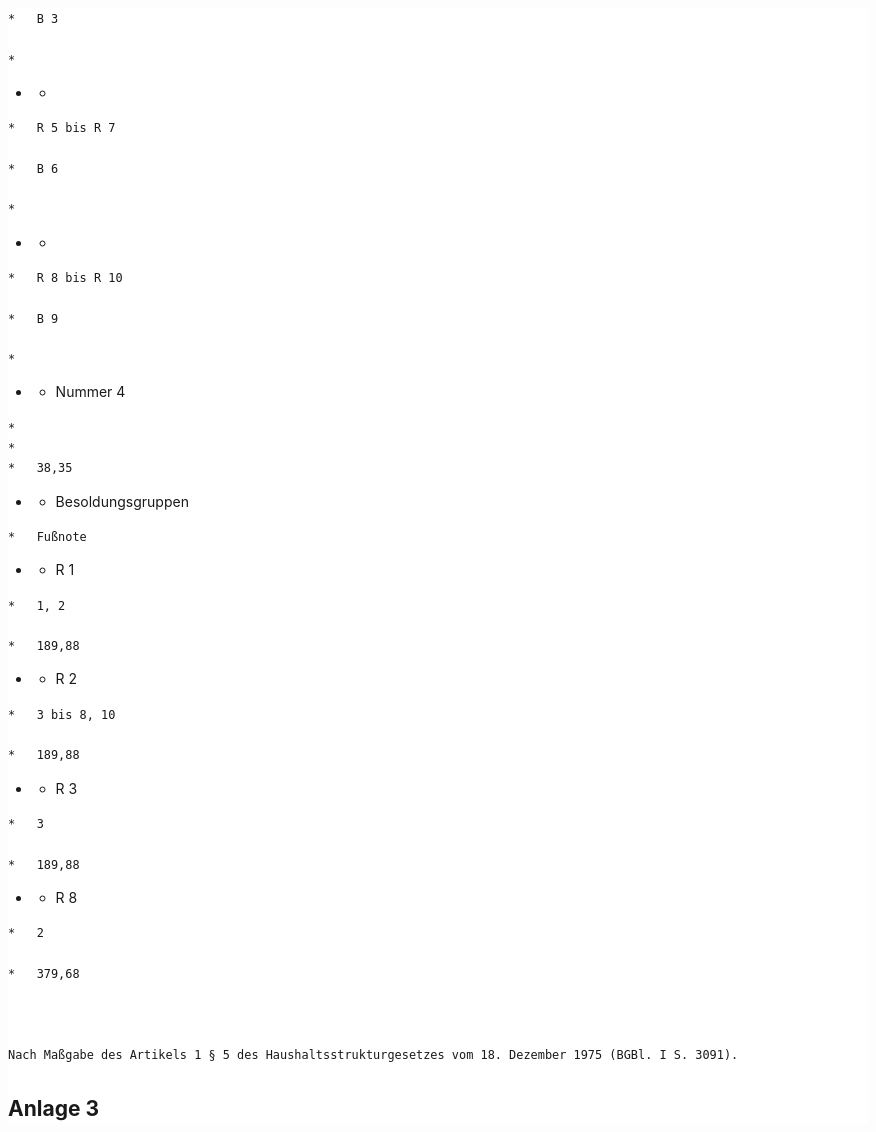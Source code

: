     *   B 3

    *

*    *
    *   R 5 bis R 7

    *   B 6

    *

*    *
    *   R 8 bis R 10

    *   B 9

    *

*    *   Nummer 4

    *
    *
    *   38,35


*    *   Besoldungsgruppen

    *   Fußnote


*    *   R 1

    *   1, 2

    *   189,88


*    *   R 2

    *   3 bis 8, 10

    *   189,88


*    *   R 3

    *   3

    *   189,88


*    *   R 8

    *   2

    *   379,68



    Nach Maßgabe des Artikels 1 § 5 des Haushaltsstrukturgesetzes vom 18. Dezember 1975 (BGBl. I S. 3091).
[^f774683_01_BJNR169300010BJNE000400000]: 

## Anlage 3


[^f774683_01_BJNR169300010BJNE000300000]:     Nach Maßgabe des Artikels 1 § 5 des Haushaltsstrukturgesetzes vom 18. Dezember 1975 (BGBl. I S. 3091).
[^f774683_02_BJNR169300010BJNE000300000]:     Nach Maßgabe des Artikels 1 § 5 des Haushaltsstrukturgesetzes vom 18. Dezember 1975 (BGBl. I S. 3091).